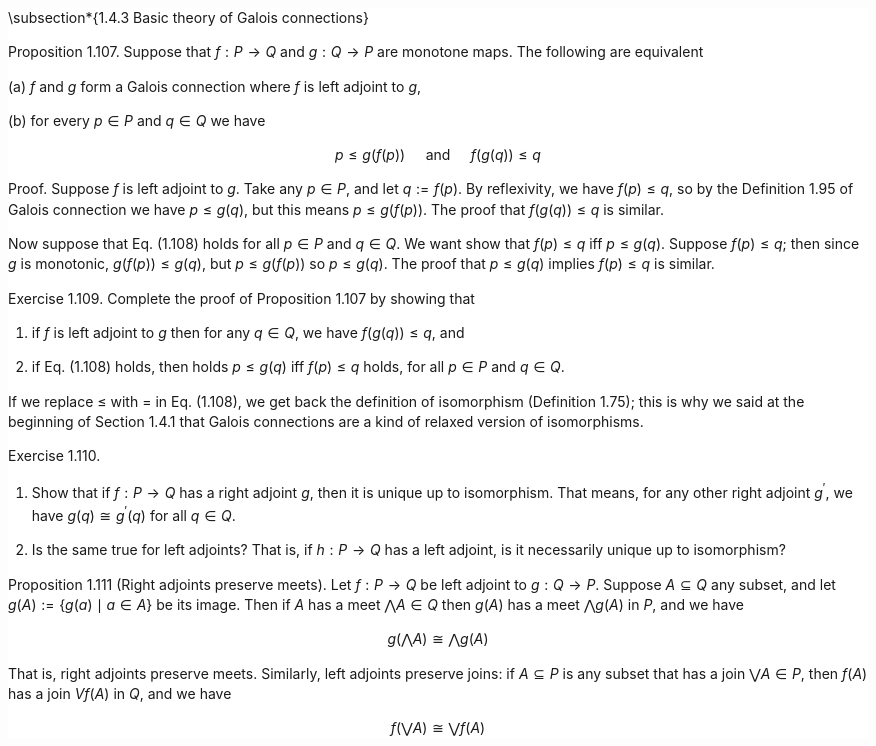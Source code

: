 \subsection*{1.4.3 Basic theory of Galois connections}

Proposition 1.107. Suppose that $f: P \rightarrow Q$ and $g: Q \rightarrow P$ are monotone maps. The following are equivalent

(a) $f$ and $g$ form a Galois connection where $f$ is left adjoint to $g$,

(b) for every $p \in P$ and $q \in Q$ we have

$$
\begin{equation*}
p \leq g(f(p)) \quad \text { and } \quad f(g(q)) \leq q \tag{1.108}
\end{equation*}
$$

Proof. Suppose $f$ is left adjoint to $g$. Take any $p \in P$, and let $q:=f(p)$. By reflexivity, we have $f(p) \leq q$, so by the Definition 1.95 of Galois connection we have $p \leq g(q)$, but this means $p \leq g(f(p))$. The proof that $f(g(q)) \leq q$ is similar.

Now suppose that Eq. (1.108) holds for all $p \in P$ and $q \in Q$. We want show that $f(p) \leq q$ iff $p \leq g(q)$. Suppose $f(p) \leq q$; then since $g$ is monotonic, $g(f(p)) \leq g(q)$, but $p \leq g(f(p))$ so $p \leq g(q)$. The proof that $p \leq g(q)$ implies $f(p) \leq q$ is similar.

Exercise 1.109. Complete the proof of Proposition 1.107 by showing that

1. if $f$ is left adjoint to $g$ then for any $q \in Q$, we have $f(g(q)) \leq q$, and

2. if Eq. (1.108) holds, then holds $p \leq g(q)$ iff $f(p) \leq q$ holds, for all $p \in P$ and $q \in Q$.

If we replace $\leq$ with $=$ in Eq. (1.108), we get back the definition of isomorphism (Definition 1.75); this is why we said at the beginning of Section 1.4.1 that Galois connections are a kind of relaxed version of isomorphisms.

Exercise 1.110.

1. Show that if $f: P \rightarrow Q$ has a right adjoint $g$, then it is unique up to isomorphism. That means, for any other right adjoint $g^{\prime}$, we have $g(q) \cong g^{\prime}(q)$ for all $q \in Q$.

2. Is the same true for left adjoints? That is, if $h: P \rightarrow Q$ has a left adjoint, is it necessarily unique up to isomorphism?

Proposition 1.111 (Right adjoints preserve meets). Let $f: P \rightarrow Q$ be left adjoint to $g: Q \rightarrow P$. Suppose $A \subseteq Q$ any subset, and let $g(A):=\{g(a) \mid a \in A\}$ be its image. Then if $A$ has a meet $\bigwedge A \in Q$ then $g(A)$ has a meet $\bigwedge g(A)$ in $P$, and we have

$$
g(\bigwedge A) \cong \bigwedge g(A)
$$

That is, right adjoints preserve meets. Similarly, left adjoints preserve joins: if $A \subseteq P$ is any subset that has a join $\bigvee A \in P$, then $f(A)$ has a join $V f(A)$ in $Q$, and we have

$$
f(\bigvee A) \cong \bigvee f(A)
$$
